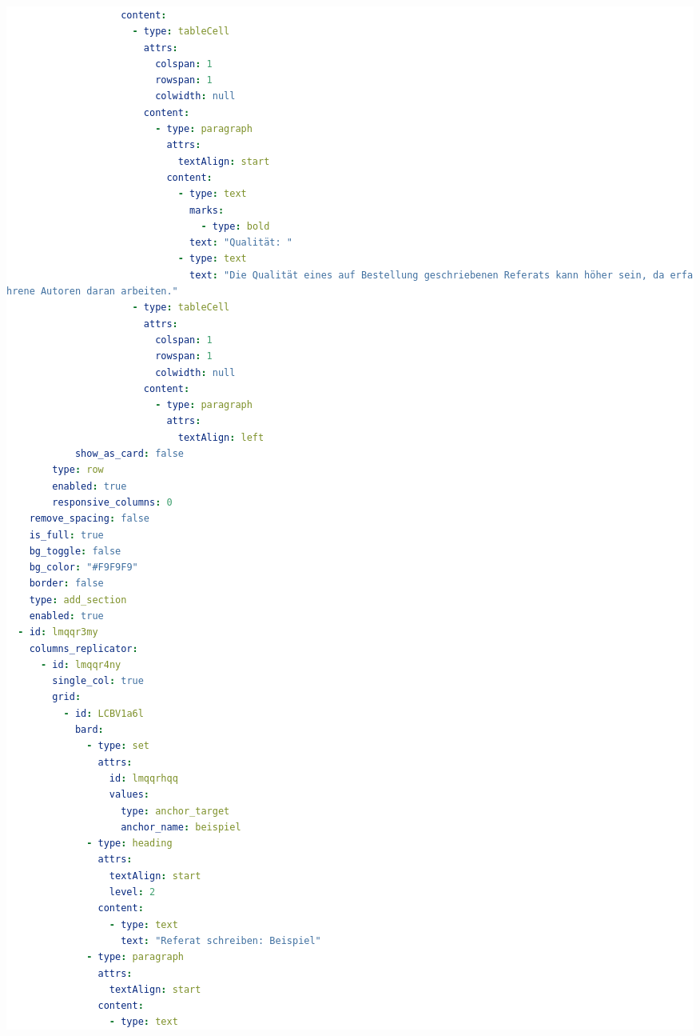 ```yaml
                    content:
                      - type: tableCell
                        attrs:
                          colspan: 1
                          rowspan: 1
                          colwidth: null
                        content:
                          - type: paragraph
                            attrs:
                              textAlign: start
                            content:
                              - type: text
                                marks:
                                  - type: bold
                                text: "Qualität: "
                              - type: text
                                text: "Die Qualität eines auf Bestellung geschriebenen Referats kann höher sein, da erfahrene Autoren daran arbeiten."
                      - type: tableCell
                        attrs:
                          colspan: 1
                          rowspan: 1
                          colwidth: null
                        content:
                          - type: paragraph
                            attrs:
                              textAlign: left
            show_as_card: false
        type: row
        enabled: true
        responsive_columns: 0
    remove_spacing: false
    is_full: true
    bg_toggle: false
    bg_color: "#F9F9F9"
    border: false
    type: add_section
    enabled: true
  - id: lmqqr3my
    columns_replicator:
      - id: lmqqr4ny
        single_col: true
        grid:
          - id: LCBV1a6l
            bard:
              - type: set
                attrs:
                  id: lmqqrhqq
                  values:
                    type: anchor_target
                    anchor_name: beispiel
              - type: heading
                attrs:
                  textAlign: start
                  level: 2
                content:
                  - type: text
                    text: "Referat schreiben: Beispiel"
              - type: paragraph
                attrs:
                  textAlign: start
                content:
                  - type: text
```